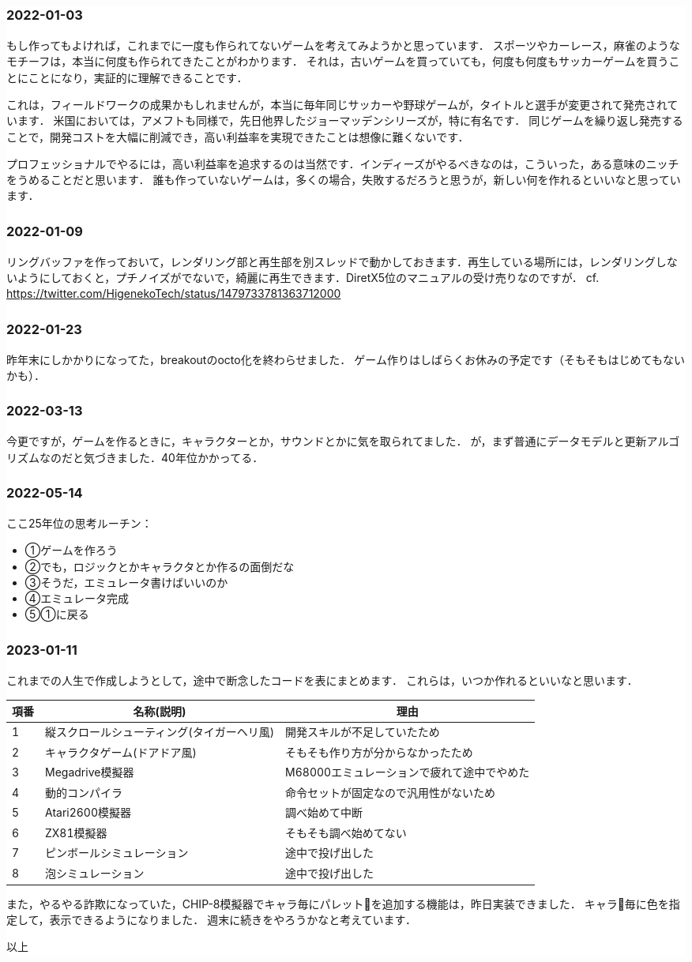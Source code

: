 ### 2022-01-03

もし作ってもよければ，これまでに一度も作られてないゲームを考えてみようかと思っています．
スポーツやカーレース，麻雀のようなモチーフは，本当に何度も作られてきたことがわかります．
それは，古いゲームを買っていても，何度も何度もサッカーゲームを買うことにことになり，実証的に理解できることです．

これは，フィールドワークの成果かもしれませんが，本当に毎年同じサッカーや野球ゲームが，タイトルと選手が変更されて発売されています．
米国においては，アメフトも同様で，先日他界したジョーマッデンシリーズが，特に有名です．
同じゲームを繰り返し発売することで，開発コストを大幅に削減でき，高い利益率を実現できたことは想像に難くないです．

プロフェッショナルでやるには，高い利益率を追求するのは当然です．インディーズがやるべきなのは，こういった，ある意味のニッチをうめることだと思います．
誰も作っていないゲームは，多くの場合，失敗するだろうと思うが，新しい何を作れるといいなと思っています．

### 2022-01-09

リングバッファを作っておいて，レンダリング部と再生部を別スレッドで動かしておきます．再生している場所には，レンダリングしないようにしておくと，プチノイズがでないで，綺麗に再生できます．DiretX5位のマニュアルの受け売りなのですが．
cf. https://twitter.com/HigenekoTech/status/1479733781363712000

### 2022-01-23

昨年末にしかかりになってた，breakoutのocto化を終わらせました．
ゲーム作りはしばらくお休みの予定です（そもそもはじめてもないかも）．

### 2022-03-13

今更ですが，ゲームを作るときに，キャラクターとか，サウンドとかに気を取られてました．
が，まず普通にデータモデルと更新アルゴリズムなのだと気づきました．40年位かかってる．

### 2022-05-14

ここ25年位の思考ルーチン：
- ①ゲームを作ろう
- ②でも，ロジックとかキャラクタとか作るの面倒だな
- ③そうだ，エミュレータ書けばいいのか
- ④エミュレータ完成
- ⑤①に戻る

### 2023-01-11

これまでの人生で作成しようとして，途中で断念したコードを表にまとめます．
これらは，いつか作れるといいなと思います．

|項番|名称(説明)|理由|
|---|---|---|
|1|縦スクロールシューティング(タイガーヘリ風)|開発スキルが不足していたため|
|2|キャラクタゲーム(ドアドア風)|そもそも作り方が分からなかったため|
|3|Megadrive模擬器|M68000エミュレーションで疲れて途中でやめた|
|4|動的コンパイラ|命令セットが固定なので汎用性がないため|
|5|Atari2600模擬器|調べ始めて中断|
|6|ZX81模擬器|そもそも調べ始めてない|
|7|ピンボールシミュレーション|途中で投げ出した|
|8|泡シミュレーション|途中で投げ出した|

また，やるやる詐欺になっていた，CHIP-8模擬器でキャラ毎にパレット🎨を追加する機能は，昨日実装できました．
キャラ👾毎に色を指定して，表示できるようになりました．
週末に続きをやろうかなと考えています．

以上